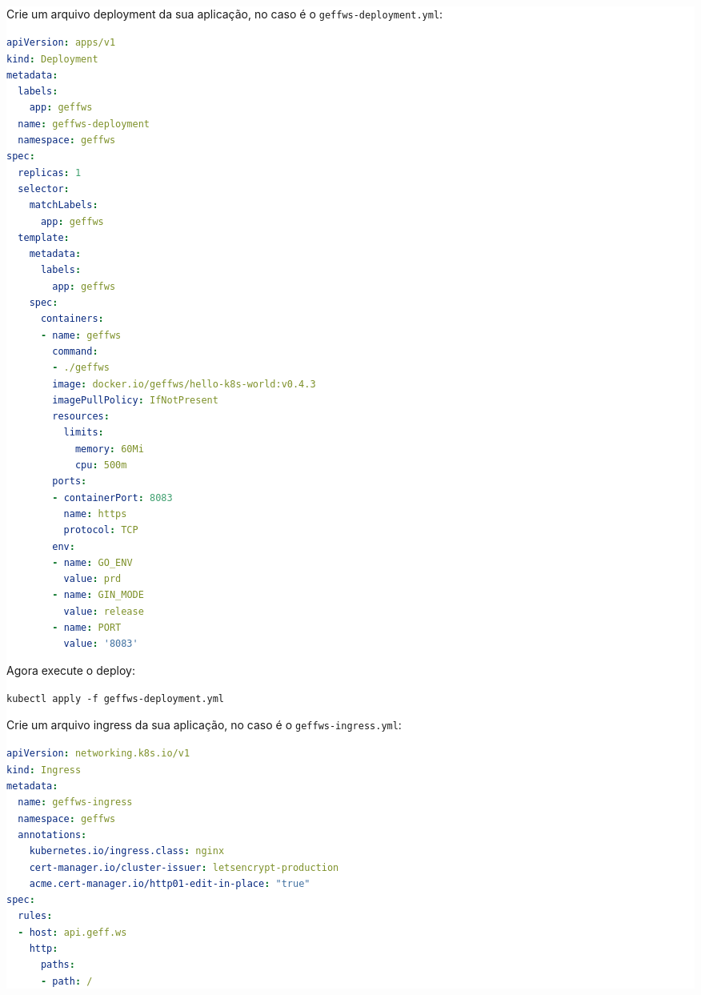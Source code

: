 Crie um arquivo deployment da sua aplicação, no caso é o `geffws-deployment.yml`:

```yaml
apiVersion: apps/v1
kind: Deployment
metadata:
  labels:
    app: geffws
  name: geffws-deployment
  namespace: geffws
spec:
  replicas: 1
  selector:
    matchLabels:
      app: geffws
  template:
    metadata:
      labels:
        app: geffws
    spec:
      containers:
      - name: geffws
        command:
        - ./geffws
        image: docker.io/geffws/hello-k8s-world:v0.4.3
        imagePullPolicy: IfNotPresent
        resources:
          limits:
            memory: 60Mi
            cpu: 500m
        ports:
        - containerPort: 8083
          name: https
          protocol: TCP
        env:
        - name: GO_ENV
          value: prd
        - name: GIN_MODE
          value: release
        - name: PORT
          value: '8083'
```

Agora execute o deploy:

```console
kubectl apply -f geffws-deployment.yml
```

Crie um arquivo ingress da sua aplicação, no caso é o `geffws-ingress.yml`:

```yaml
apiVersion: networking.k8s.io/v1
kind: Ingress
metadata:
  name: geffws-ingress
  namespace: geffws
  annotations:
    kubernetes.io/ingress.class: nginx
    cert-manager.io/cluster-issuer: letsencrypt-production
    acme.cert-manager.io/http01-edit-in-place: "true"
spec:
  rules:
  - host: api.geff.ws
    http:
      paths:
      - path: /
```